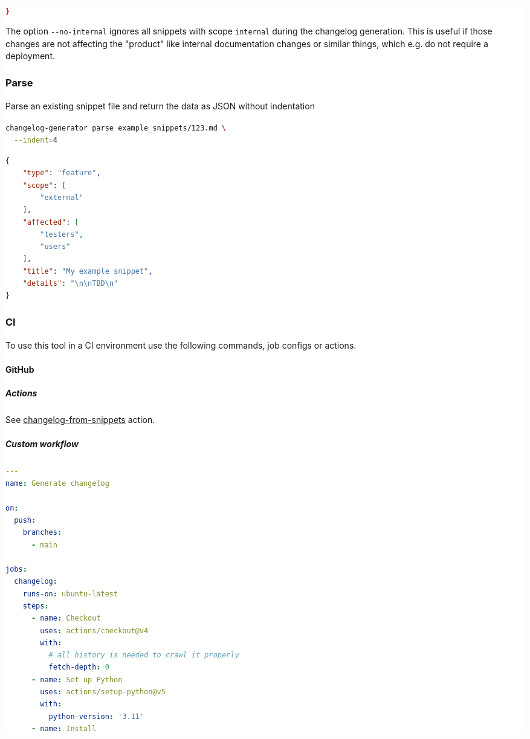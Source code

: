 ```json
}
```

The option `--no-internal` ignores all snippets with scope `internal` during
the changelog generation. This is useful if those changes are not affecting
the "product" like internal documentation changes or similar things, which e.g.
do not require a deployment.

### Parse

Parse an existing snippet file and return the data as JSON without indentation

```bash
changelog-generator parse example_snippets/123.md \
  --indent=4
```

```json
{
    "type": "feature",
    "scope": [
        "external"
    ],
    "affected": [
        "testers",
        "users"
    ],
    "title": "My example snippet",
    "details": "\n\nTBD\n"
}
```

### CI

To use this tool in a CI environment use the following commands, job configs or
actions.

#### GitHub
##### Actions
See [changelog-from-snippets](https://github.com/brainelectronics/changelog-from-snippets) action.

##### Custom workflow

```yaml
---
name: Generate changelog

on:
  push:
    branches:
      - main

jobs:
  changelog:
    runs-on: ubuntu-latest
    steps:
      - name: Checkout
        uses: actions/checkout@v4
        with:
          # all history is needed to crawl it properly
          fetch-depth: 0
      - name: Set up Python
        uses: actions/setup-python@v5
        with:
          python-version: '3.11'
      - name: Install
```